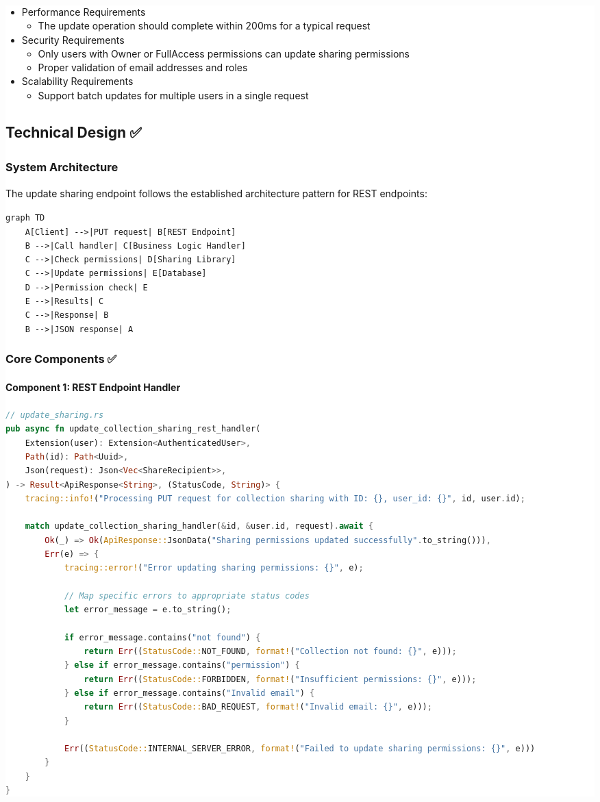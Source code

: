 - Performance Requirements
  - The update operation should complete within 200ms for a typical request
- Security Requirements
  - Only users with Owner or FullAccess permissions can update sharing permissions
  - Proper validation of email addresses and roles
- Scalability Requirements
  - Support batch updates for multiple users in a single request

## Technical Design ✅

### System Architecture
The update sharing endpoint follows the established architecture pattern for REST endpoints:

```mermaid
graph TD
    A[Client] -->|PUT request| B[REST Endpoint]
    B -->|Call handler| C[Business Logic Handler]
    C -->|Check permissions| D[Sharing Library]
    C -->|Update permissions| E[Database]
    D -->|Permission check| E
    E -->|Results| C
    C -->|Response| B
    B -->|JSON response| A
```

### Core Components ✅

#### Component 1: REST Endpoint Handler
```rust
// update_sharing.rs
pub async fn update_collection_sharing_rest_handler(
    Extension(user): Extension<AuthenticatedUser>,
    Path(id): Path<Uuid>,
    Json(request): Json<Vec<ShareRecipient>>,
) -> Result<ApiResponse<String>, (StatusCode, String)> {
    tracing::info!("Processing PUT request for collection sharing with ID: {}, user_id: {}", id, user.id);

    match update_collection_sharing_handler(&id, &user.id, request).await {
        Ok(_) => Ok(ApiResponse::JsonData("Sharing permissions updated successfully".to_string())),
        Err(e) => {
            tracing::error!("Error updating sharing permissions: {}", e);
            
            // Map specific errors to appropriate status codes
            let error_message = e.to_string();
            
            if error_message.contains("not found") {
                return Err((StatusCode::NOT_FOUND, format!("Collection not found: {}", e)));
            } else if error_message.contains("permission") {
                return Err((StatusCode::FORBIDDEN, format!("Insufficient permissions: {}", e)));
            } else if error_message.contains("Invalid email") {
                return Err((StatusCode::BAD_REQUEST, format!("Invalid email: {}", e)));
            }
            
            Err((StatusCode::INTERNAL_SERVER_ERROR, format!("Failed to update sharing permissions: {}", e)))
        }
    }
}
```
